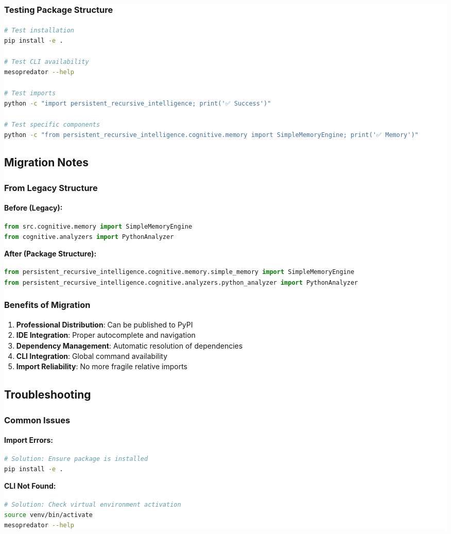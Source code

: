### Testing Package Structure

```bash
# Test installation
pip install -e .

# Test CLI availability
mesopredator --help

# Test imports
python -c "import persistent_recursive_intelligence; print('✅ Success')"

# Test specific components
python -c "from persistent_recursive_intelligence.cognitive.memory import SimpleMemoryEngine; print('✅ Memory')"
```

## Migration Notes

### From Legacy Structure

**Before (Legacy):**
```python
from src.cognitive.memory import SimpleMemoryEngine
from cognitive.analyzers import PythonAnalyzer
```

**After (Package Structure):**
```python
from persistent_recursive_intelligence.cognitive.memory.simple_memory import SimpleMemoryEngine
from persistent_recursive_intelligence.cognitive.analyzers.python_analyzer import PythonAnalyzer
```

### Benefits of Migration

1. **Professional Distribution**: Can be published to PyPI
2. **IDE Integration**: Proper autocomplete and navigation
3. **Dependency Management**: Automatic resolution of dependencies
4. **CLI Integration**: Global command availability
5. **Import Reliability**: No more fragile relative imports

## Troubleshooting

### Common Issues

**Import Errors:**
```bash
# Solution: Ensure package is installed
pip install -e .
```

**CLI Not Found:**
```bash
# Solution: Check virtual environment activation
source venv/bin/activate
mesopredator --help
```
